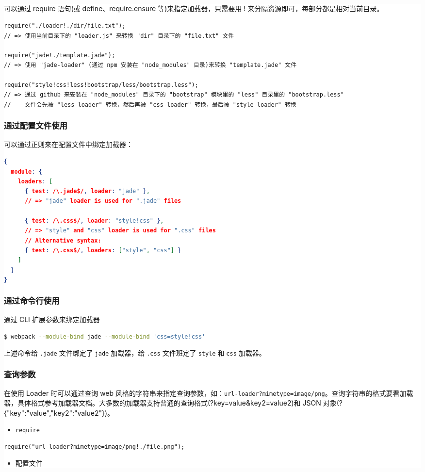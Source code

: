 可以通过 require 语句(或 define、require.ensure 等)来指定加载器，只需要用 ! 来分隔资源即可，每部分都是相对当前目录。

```
require("./loader!./dir/file.txt");
// => 使用当前目录下的 "loader.js" 来转换 "dir" 目录下的 "file.txt" 文件

require("jade!./template.jade");
// => 使用 "jade-loader" (通过 npm 安装在 "node_modules" 目录)来转换 "template.jade" 文件

require("style!css!less!bootstrap/less/bootstrap.less");
// => 通过 github 来安装在 "node_modules" 目录下的 "bootstrap" 模块里的 "less" 目录里的 "bootstrap.less"
//    文件会先被 "less-loader" 转换，然后再被 "css-loader" 转换，最后被 "style-loader" 转换
```

### 通过配置文件使用

可以通过正则来在配置文件中绑定加载器：

```json
{
  module: {
    loaders: [
      { test: /\.jade$/, loader: "jade" },
      // => "jade" loader is used for ".jade" files

      { test: /\.css$/, loader: "style!css" },
      // => "style" and "css" loader is used for ".css" files
      // Alternative syntax:
      { test: /\.css$/, loaders: ["style", "css"] }
    ]
  }
}
```

### 通过命令行使用

通过 CLI 扩展参数来绑定加载器

```sh
$ webpack --module-bind jade --module-bind 'css=style!css'
```

上述命令给 `.jade` 文件绑定了 `jade` 加载器，给 `.css` 文件班定了 `style` 和 `css` 加载器。

### 查询参数

在使用 Loader 时可以通过查询 web 风格的字符串来指定查询参数，如：`url-loader?mimetype=image/png`。查询字符串的格式要看加载器，具体格式参考加载器文档。大多数的加载器支持普通的查询格式(?key=value&key2=value2)和 JSON 对象(?{"key":"value","key2":"value2"})。

* `require`

```
require("url-loader?mimetype=image/png!./file.png");
```

* 配置文件
